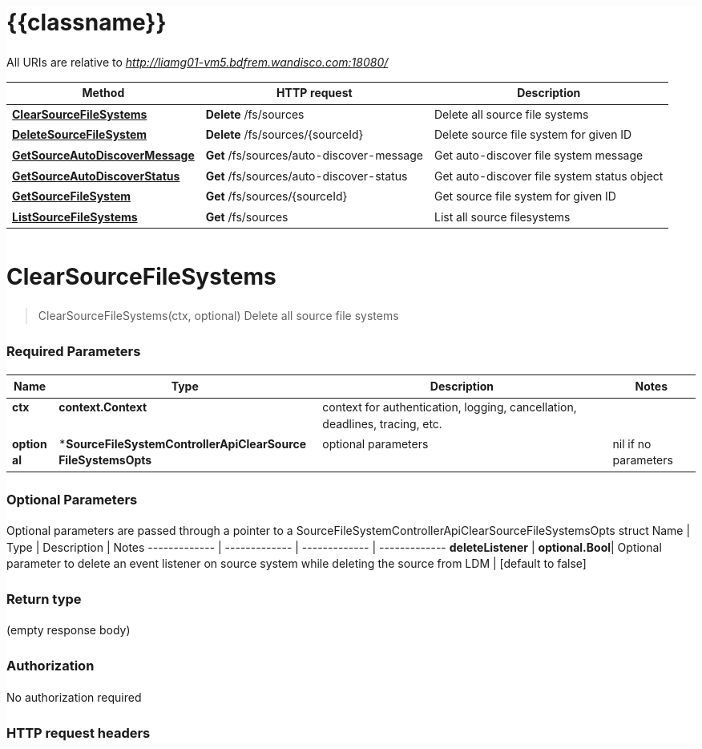 # {{classname}}

All URIs are relative to *http://liamg01-vm5.bdfrem.wandisco.com:18080/*

Method | HTTP request | Description
------------- | ------------- | -------------
[**ClearSourceFileSystems**](SourceFileSystemControllerApi.md#ClearSourceFileSystems) | **Delete** /fs/sources | Delete all source file systems
[**DeleteSourceFileSystem**](SourceFileSystemControllerApi.md#DeleteSourceFileSystem) | **Delete** /fs/sources/{sourceId} | Delete source file system for given ID
[**GetSourceAutoDiscoverMessage**](SourceFileSystemControllerApi.md#GetSourceAutoDiscoverMessage) | **Get** /fs/sources/auto-discover-message | Get auto-discover file system message
[**GetSourceAutoDiscoverStatus**](SourceFileSystemControllerApi.md#GetSourceAutoDiscoverStatus) | **Get** /fs/sources/auto-discover-status | Get auto-discover file system status object
[**GetSourceFileSystem**](SourceFileSystemControllerApi.md#GetSourceFileSystem) | **Get** /fs/sources/{sourceId} | Get source file system for given ID
[**ListSourceFileSystems**](SourceFileSystemControllerApi.md#ListSourceFileSystems) | **Get** /fs/sources | List all source filesystems

# **ClearSourceFileSystems**
> ClearSourceFileSystems(ctx, optional)
Delete all source file systems

### Required Parameters

Name | Type | Description  | Notes
------------- | ------------- | ------------- | -------------
 **ctx** | **context.Context** | context for authentication, logging, cancellation, deadlines, tracing, etc.
 **optional** | ***SourceFileSystemControllerApiClearSourceFileSystemsOpts** | optional parameters | nil if no parameters

### Optional Parameters
Optional parameters are passed through a pointer to a SourceFileSystemControllerApiClearSourceFileSystemsOpts struct
Name | Type | Description  | Notes
------------- | ------------- | ------------- | -------------
 **deleteListener** | **optional.Bool**| Optional parameter to delete an event listener on source system while deleting the source from LDM | [default to false]

### Return type

 (empty response body)

### Authorization

No authorization required

### HTTP request headers
